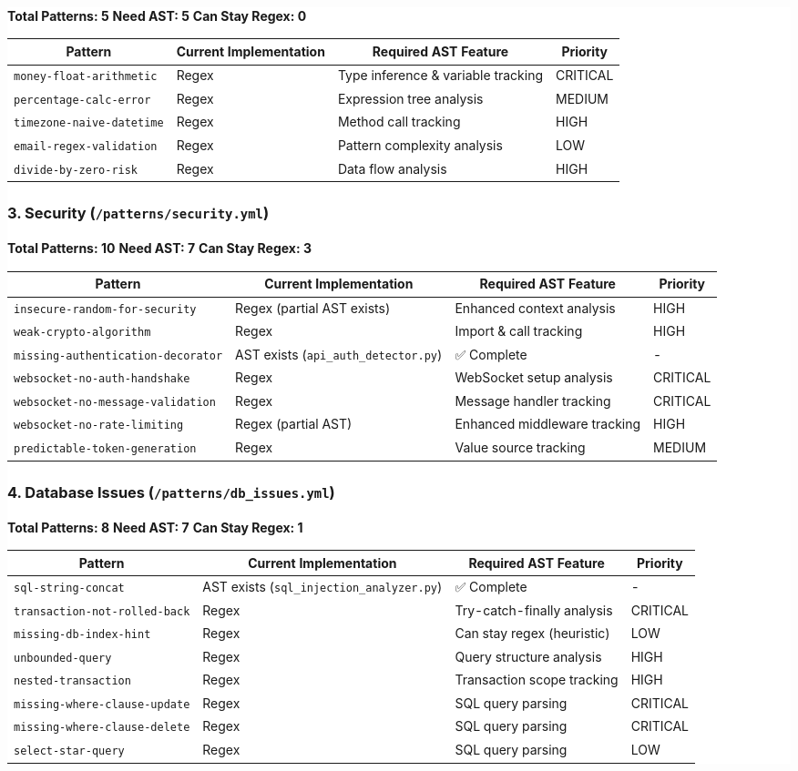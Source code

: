**Total Patterns: 5**
**Need AST: 5**
**Can Stay Regex: 0**

| Pattern | Current Implementation | Required AST Feature | Priority |
|---------|----------------------|---------------------|----------|
| `money-float-arithmetic` | Regex | Type inference & variable tracking | CRITICAL |
| `percentage-calc-error` | Regex | Expression tree analysis | MEDIUM |
| `timezone-naive-datetime` | Regex | Method call tracking | HIGH |
| `email-regex-validation` | Regex | Pattern complexity analysis | LOW |
| `divide-by-zero-risk` | Regex | Data flow analysis | HIGH |

### 3. Security (`/patterns/security.yml`)

**Total Patterns: 10**
**Need AST: 7**
**Can Stay Regex: 3**

| Pattern | Current Implementation | Required AST Feature | Priority |
|---------|----------------------|---------------------|----------|
| `insecure-random-for-security` | Regex (partial AST exists) | Enhanced context analysis | HIGH |
| `weak-crypto-algorithm` | Regex | Import & call tracking | HIGH |
| `missing-authentication-decorator` | AST exists (`api_auth_detector.py`) | ✅ Complete | - |
| `websocket-no-auth-handshake` | Regex | WebSocket setup analysis | CRITICAL |
| `websocket-no-message-validation` | Regex | Message handler tracking | CRITICAL |
| `websocket-no-rate-limiting` | Regex (partial AST) | Enhanced middleware tracking | HIGH |
| `predictable-token-generation` | Regex | Value source tracking | MEDIUM |

### 4. Database Issues (`/patterns/db_issues.yml`)

**Total Patterns: 8**
**Need AST: 7**
**Can Stay Regex: 1**

| Pattern | Current Implementation | Required AST Feature | Priority |
|---------|----------------------|---------------------|----------|
| `sql-string-concat` | AST exists (`sql_injection_analyzer.py`) | ✅ Complete | - |
| `transaction-not-rolled-back` | Regex | Try-catch-finally analysis | CRITICAL |
| `missing-db-index-hint` | Regex | Can stay regex (heuristic) | LOW |
| `unbounded-query` | Regex | Query structure analysis | HIGH |
| `nested-transaction` | Regex | Transaction scope tracking | HIGH |
| `missing-where-clause-update` | Regex | SQL query parsing | CRITICAL |
| `missing-where-clause-delete` | Regex | SQL query parsing | CRITICAL |
| `select-star-query` | Regex | SQL query parsing | LOW |
